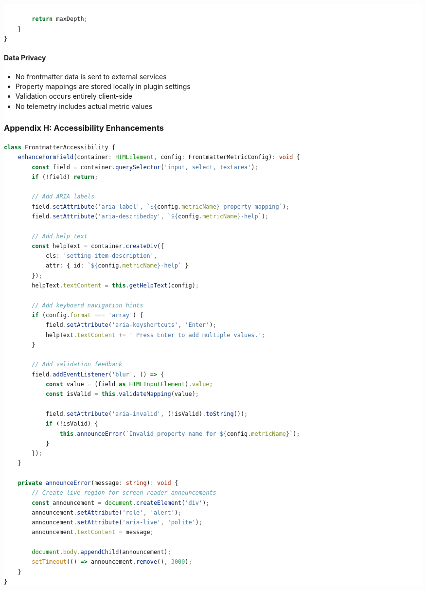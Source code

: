 ```typescript
        
        return maxDepth;
    }
}
```

#### Data Privacy

- No frontmatter data is sent to external services
- Property mappings are stored locally in plugin settings
- Validation occurs entirely client-side
- No telemetry includes actual metric values

### Appendix H: Accessibility Enhancements

```typescript
class FrontmatterAccessibility {
    enhanceFormField(container: HTMLElement, config: FrontmatterMetricConfig): void {
        const field = container.querySelector('input, select, textarea');
        if (!field) return;
        
        // Add ARIA labels
        field.setAttribute('aria-label', `${config.metricName} property mapping`);
        field.setAttribute('aria-describedby', `${config.metricName}-help`);
        
        // Add help text
        const helpText = container.createDiv({
            cls: 'setting-item-description',
            attr: { id: `${config.metricName}-help` }
        });
        helpText.textContent = this.getHelpText(config);
        
        // Add keyboard navigation hints
        if (config.format === 'array') {
            field.setAttribute('aria-keyshortcuts', 'Enter');
            helpText.textContent += ' Press Enter to add multiple values.';
        }
        
        // Add validation feedback
        field.addEventListener('blur', () => {
            const value = (field as HTMLInputElement).value;
            const isValid = this.validateMapping(value);
            
            field.setAttribute('aria-invalid', (!isValid).toString());
            if (!isValid) {
                this.announceError(`Invalid property name for ${config.metricName}`);
            }
        });
    }
    
    private announceError(message: string): void {
        // Create live region for screen reader announcements
        const announcement = document.createElement('div');
        announcement.setAttribute('role', 'alert');
        announcement.setAttribute('aria-live', 'polite');
        announcement.textContent = message;
        
        document.body.appendChild(announcement);
        setTimeout(() => announcement.remove(), 3000);
    }
}
```